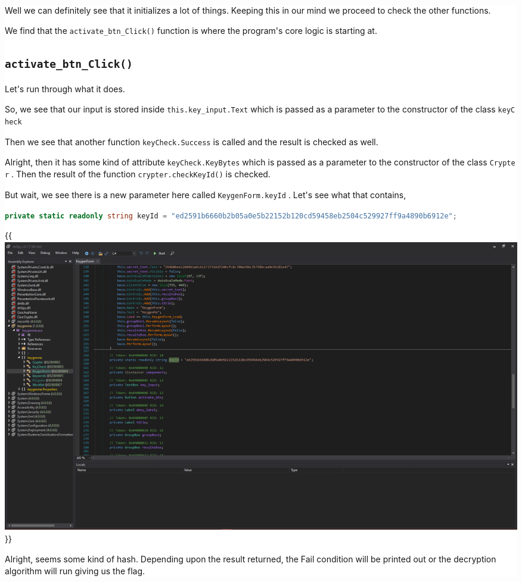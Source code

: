 Well we can definitely see that it initializes a lot of things. Keeping this in our mind we proceed to check the other functions.

We find that the `activate_btn_Click()` function is where the program's core logic is starting at.

## `activate_btn_Click()`

Let's run through what it does.

So, we see that our input is stored inside `this.key_input.Text` which is passed as a parameter to the constructor of the class `keyCheck`

Then we see that another function `keyCheck.Success` is called and the result is checked as well.

Alright, then it has some kind of attribute `keyCheck.KeyBytes` which is passed as a parameter to the constructor of the class `Crypter` . Then the result of the function `crypter.checkKeyId()` is checked.

But wait, we see there is a new parameter here called `KeygenForm.keyId` . Let's see what that contains,

```csharp
private static readonly string keyId = "ed2591b6660b2b05a0e5b22152b120cd59458eb2504c529927ff9a4890b6912e";
```

{{<img src="Untitled 3.png">}}

Alright, seems some kind of hash. Depending upon the result returned, the Fail condition will be printed out or the decryption algorithm will run giving us the flag.
